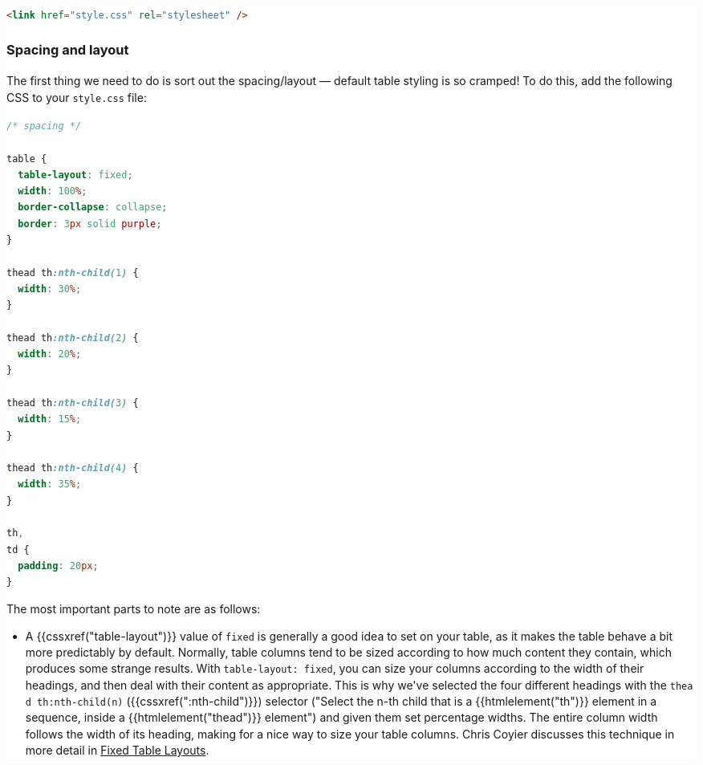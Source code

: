    ```html
   <link href="style.css" rel="stylesheet" />
   ```

### Spacing and layout

The first thing we need to do is sort out the spacing/layout — default table styling is so cramped! To do this, add the following CSS to your `style.css` file:

```css
/* spacing */

table {
  table-layout: fixed;
  width: 100%;
  border-collapse: collapse;
  border: 3px solid purple;
}

thead th:nth-child(1) {
  width: 30%;
}

thead th:nth-child(2) {
  width: 20%;
}

thead th:nth-child(3) {
  width: 15%;
}

thead th:nth-child(4) {
  width: 35%;
}

th,
td {
  padding: 20px;
}
```

The most important parts to note are as follows:

- A {{cssxref("table-layout")}} value of `fixed` is generally a good idea to set on your table, as it makes the table behave a bit more predictably by default. Normally, table columns tend to be sized according to how much content they contain, which produces some strange results. With `table-layout: fixed`, you can size your columns according to the width of their headings, and then deal with their content as appropriate. This is why we've selected the four different headings with the `thead th:nth-child(n)` ({{cssxref(":nth-child")}}) selector ("Select the n-th child that is a {{htmlelement("th")}} element in a sequence, inside a {{htmlelement("thead")}} element") and given them set percentage widths. The entire column width follows the width of its heading, making for a nice way to size your table columns. Chris Coyier discusses this technique in more detail in [Fixed Table Layouts](https://css-tricks.com/fixing-tables-long-strings/).
